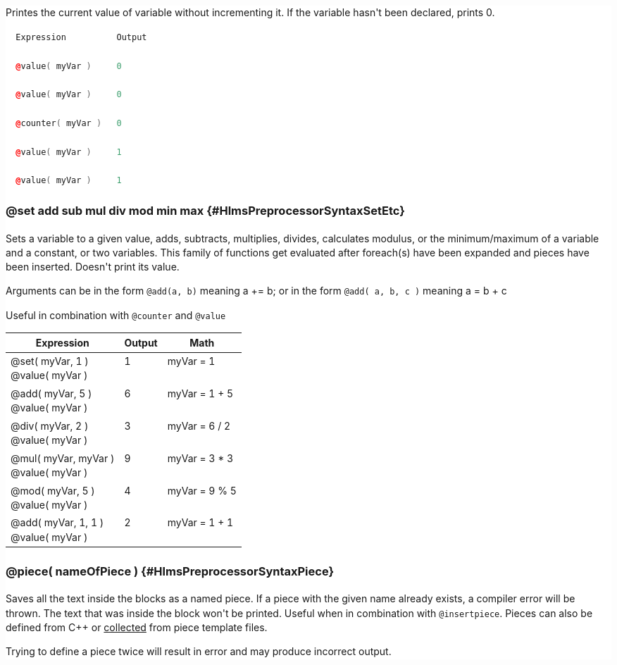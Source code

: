 Printes the current value of variable without incrementing it. If the
variable hasn't been declared, prints 0.

```cpp
  Expression          Output

  @value( myVar )     0
                      
  @value( myVar )     0
                      
  @counter( myVar )   0
                      
  @value( myVar )     1
                      
  @value( myVar )     1
```

### @set add sub mul div mod min max {#HlmsPreprocessorSyntaxSetEtc}

Sets a variable to a given value, adds, subtracts, multiplies, divides,
calculates modulus, or the minimum/maximum of a variable and a constant,
or two variables. This family of functions get evaluated after
foreach(s) have been expanded and pieces have been inserted. Doesn't
print its value.

Arguments can be in the form `@add(a, b)` meaning a += b; or in the form
`@add( a, b, c )` meaning a = b + c

Useful in combination with `@counter` and `@value`

|  Expression     |        Output |  Math |
|-----------------|---------------|-------|
|  \@set( myVar, 1 ) <br> \@value( myVar ) |       1     |   myVar = 1 |                              
|  \@add( myVar, 5 )<br> \@value( myVar )   |    6  |      myVar = 1 + 5|
|  \@div( myVar, 2 ) <br> \@value( myVar ) |     3   |     myVar = 6 / 2|
|  \@mul( myVar, myVar )<br> \@value( myVar ) |  9   |     myVar = 3 * 3|
|  \@mod( myVar, 5 ) <br> \@value( myVar )    |  4   |     myVar = 9 % 5|
|  \@add( myVar, 1, 1 ) <br> \@value( myVar ) |  2  |       myVar = 1 + 1|

### @piece( nameOfPiece ) {#HlmsPreprocessorSyntaxPiece}

Saves all the text inside the blocks as a named piece. If a
piece with the given name already exists, a compiler error will be
thrown. The text that was inside the block won't be printed. Useful when
in combination with `@insertpiece`. Pieces can also be defined from C++ or
[collected](#HlmsTemplates) from piece template files.

Trying to define a piece twice will result in error and may produce
incorrect output.
